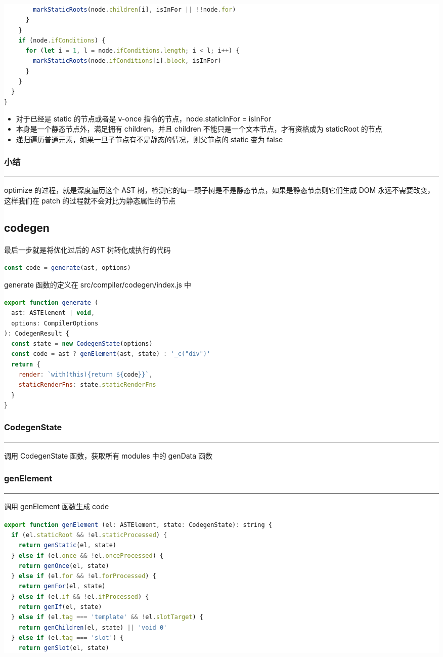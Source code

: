 ```js
        markStaticRoots(node.children[i], isInFor || !!node.for)
      }
    }
    if (node.ifConditions) {
      for (let i = 1, l = node.ifConditions.length; i < l; i++) {
        markStaticRoots(node.ifConditions[i].block, isInFor)
      }
    }
  }
}
```

- 对于已经是 static 的节点或者是 v-once 指令的节点，node.staticInFor = isInFor
- 本身是一个静态节点外，满足拥有 children，并且 children 不能只是一个文本节点，才有资格成为 staticRoot 的节点
- 递归遍历普通元素，如果一旦子节点有不是静态的情况，则父节点的 static 变为 false


### 小结<hr>

optimize 的过程，就是深度遍历这个 AST 树，检测它的每一颗子树是不是静态节点，如果是静态节点则它们生成 DOM 永远不需要改变，这样我们在 patch 的过程就不会对比为静态属性的节点


## codegen

最后一步就是将优化过后的 AST 树转化成执行的代码

```js
const code = generate(ast, options)
```

generate 函数的定义在 src/compiler/codegen/index.js 中

```js
export function generate (
  ast: ASTElement | void,
  options: CompilerOptions
): CodegenResult {
  const state = new CodegenState(options)
  const code = ast ? genElement(ast, state) : '_c("div")'
  return {
    render: `with(this){return ${code}}`,
    staticRenderFns: state.staticRenderFns
  }
}
```
### CodegenState <hr>

调用 CodegenState 函数，获取所有 modules 中的 genData 函数

### genElement <hr>

调用 genElement 函数生成 code

```js
export function genElement (el: ASTElement, state: CodegenState): string {
  if (el.staticRoot && !el.staticProcessed) {
    return genStatic(el, state)
  } else if (el.once && !el.onceProcessed) {
    return genOnce(el, state)
  } else if (el.for && !el.forProcessed) {
    return genFor(el, state)
  } else if (el.if && !el.ifProcessed) {
    return genIf(el, state)
  } else if (el.tag === 'template' && !el.slotTarget) {
    return genChildren(el, state) || 'void 0'
  } else if (el.tag === 'slot') {
    return genSlot(el, state)
```